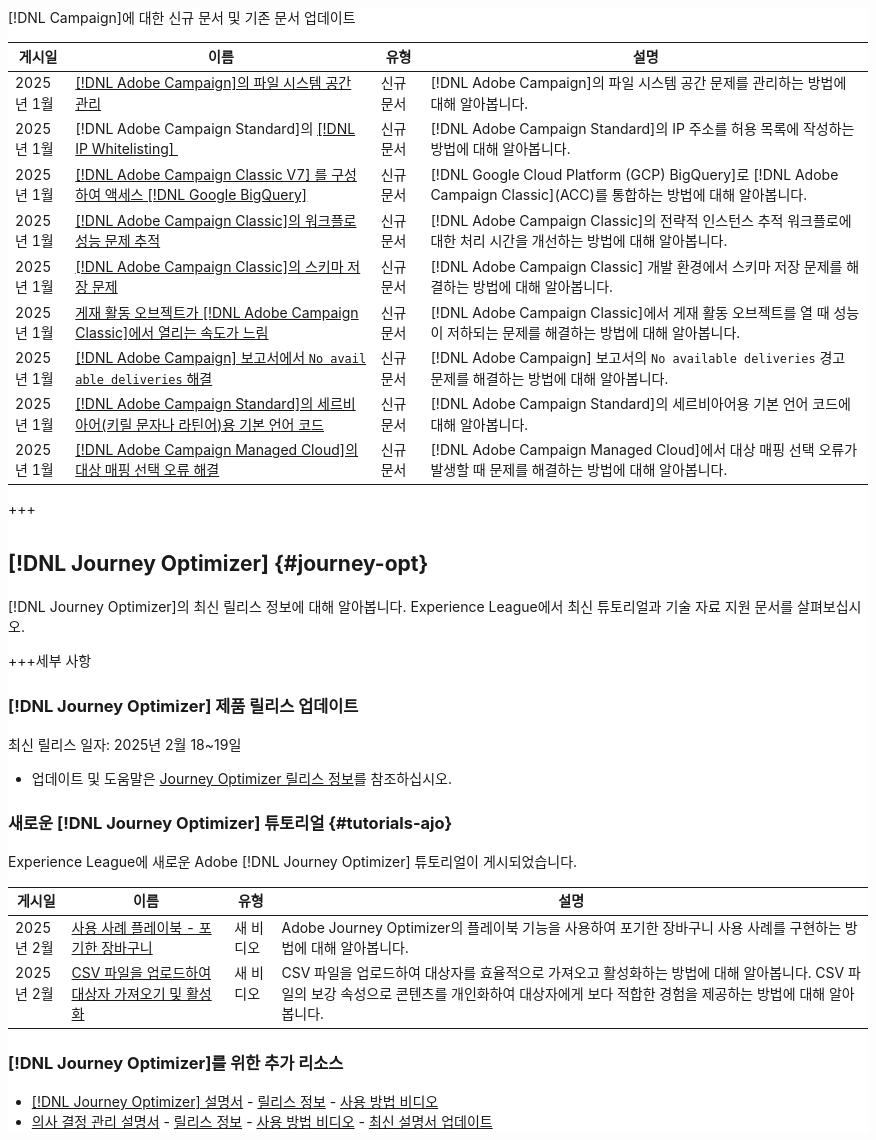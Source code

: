 [!DNL Campaign]에 대한 신규 문서 및 기존 문서 업데이트

| 게시일 | 이름 | 유형 | 설명 |
|---------|----|----|-----------|
| 2025년 1월 | [&#x200B; [!DNL Adobe Campaign]의 파일 시스템 공간 관리](https://experienceleague.adobe.com/ko/docs/experience-cloud-kcs/kbarticles/ka-25586) | 신규 문서 | [!DNL Adobe Campaign]의 파일 시스템 공간 문제를 관리하는 방법에 대해 알아봅니다. |
| 2025년 1월 |  [!DNL Adobe Campaign Standard]의 [[!DNL IP Whitelisting] &#x200B;](https://experienceleague.adobe.com/ko/docs/experience-cloud-kcs/kbarticles/ka-25610) | 신규 문서 | [!DNL Adobe Campaign Standard]의 IP 주소를 허용 목록에 작성하는 방법에 대해 알아봅니다. |
| 2025년 1월 | [&#x200B; [!DNL Adobe Campaign Classic V7] 를 구성하여 액세스 [!DNL Google BigQuery]](https://experienceleague.adobe.com/ko/docs/experience-cloud-kcs/kbarticles/ka-25618) | 신규 문서 | [!DNL Google Cloud Platform (GCP) BigQuery]로 [!DNL Adobe Campaign Classic]&#x200B;(ACC)를 통합하는 방법에 대해 알아봅니다. |
| 2025년 1월 | [&#x200B; [!DNL Adobe Campaign Classic]의 워크플로 성능 문제 추적](https://experienceleague.adobe.com/ko/docs/experience-cloud-kcs/kbarticles/ka-25628) | 신규 문서 | [!DNL Adobe Campaign Classic]의 전략적 인스턴스 추적 워크플로에 대한 처리 시간을 개선하는 방법에 대해 알아봅니다. |
| 2025년 1월 | [&#x200B; [!DNL Adobe Campaign Classic]의 스키마 저장 문제](https://experienceleague.adobe.com/ko/docs/experience-cloud-kcs/kbarticles/ka-25604) | 신규 문서 | [!DNL Adobe Campaign Classic] 개발 환경에서 스키마 저장 문제를 해결하는 방법에 대해 알아봅니다. |
| 2025년 1월 | [게재 활동 오브젝트가  [!DNL Adobe Campaign Classic]에서 열리는 속도가 느림](https://experienceleague.adobe.com/ko/docs/experience-cloud-kcs/kbarticles/ka-25451) | 신규 문서 | [!DNL Adobe Campaign Classic]에서 게재 활동 오브젝트를 열 때 성능이 저하되는 문제를 해결하는 방법에 대해 알아봅니다. |
| 2025년 1월 | [&#x200B; [!DNL Adobe Campaign] 보고서에서 `No available deliveries` 해결](https://experienceleague.adobe.com/ko/docs/experience-cloud-kcs/kbarticles/ka-25538) | 신규 문서 | [!DNL Adobe Campaign] 보고서의 `No available deliveries` 경고 문제를 해결하는 방법에 대해 알아봅니다. |
| 2025년 1월 | [&#x200B; [!DNL Adobe Campaign Standard]의 세르비아어(키릴 문자나 라틴어)용 기본 언어 코드](https://experienceleague.adobe.com/ko/docs/experience-cloud-kcs/kbarticles/ka-25598) | 신규 문서 | [!DNL Adobe Campaign Standard]의 세르비아어용 기본 언어 코드에 대해 알아봅니다. |
| 2025년 1월 | [&#x200B; [!DNL Adobe Campaign Managed Cloud]의 대상 매핑 선택 오류 해결](https://experienceleague.adobe.com/ko/docs/experience-cloud-kcs/kbarticles/ka-25592) | 신규 문서 | [!DNL Adobe Campaign Managed Cloud]에서 대상 매핑 선택 오류가 발생할 때 문제를 해결하는 방법에 대해 알아봅니다. |

+++

## [!DNL Journey Optimizer] {#journey-opt}

[!DNL Journey Optimizer]의 최신 릴리스 정보에 대해 알아봅니다. Experience League에서 최신 튜토리얼과 기술 자료 지원 문서를 살펴보십시오.

+++세부 사항

### [!DNL Journey Optimizer] 제품 릴리스 업데이트

최신 릴리스 일자: 2025년 2월 18~19일

* 업데이트 및 도움말은 [Journey Optimizer 릴리스 정보](https://experienceleague.adobe.com/ko/docs/journey-optimizer/using/whats-new/release-notes)를 참조하십시오.

### 새로운 [!DNL Journey Optimizer] 튜토리얼 {#tutorials-ajo}

Experience League에 새로운 Adobe [!DNL Journey Optimizer] 튜토리얼이 게시되었습니다.

| 게시일 | 이름 | 유형 | 설명 |
| -----------| ---------- | ---------- | ---------- |
| 2025년 2월 | [사용 사례 플레이북 - 포기한 장바구니](https://experienceleague.adobe.com/ko/docs/journey-optimizer-learn/tutorials/use-cases/abandoned-cart) | 새 비디오 | Adobe Journey Optimizer의 플레이북 기능을 사용하여 포기한 장바구니 사용 사례를 구현하는 방법에 대해 알아봅니다. |
| 2025년 2월 | [CSV 파일을 업로드하여 대상자 가져오기 및 활성화](https://experienceleague.adobe.com/ko/docs/journey-optimizer-learn/tutorials/profiles-audiences-subscriptions/import-and-activate-an-audience-by-uploading-a-csv-file) | 새 비디오 | CSV 파일을 업로드하여 대상자를 효율적으로 가져오고 활성화하는 방법에 대해 알아봅니다. CSV 파일의 보강 속성으로 콘텐츠를 개인화하여 대상자에게 보다 적합한 경험을 제공하는 방법에 대해 알아봅니다. |

### [!DNL Journey Optimizer]를 위한 추가 리소스

* [[!DNL Journey Optimizer] 설명서](https://experienceleague.adobe.com/ko/docs/journey-optimizer/using/ajo-home) - [릴리스 정보](https://experienceleague.adobe.com/ko/docs/journey-optimizer/using/whats-new/release-notes) - [사용 방법 비디오](https://experienceleague.adobe.com/ko/docs/journey-optimizer-learn/tutorials/overview)
* [의사 결정 관리 설명서](https://experienceleague.adobe.com/ko/docs/journey-optimizer/using/decisioning/offer-decisioning/get-started-decision/starting-offer-decisioning) - [릴리스 정보](https://experienceleague.adobe.com/ko/docs/journey-optimizer/using/whats-new/release-notes) - [사용 방법 비디오](https://experienceleague.adobe.com/ko/docs/journey-optimizer-learn/tutorials/decision-management/introduction-to-decision-management) - [최신 설명서 업데이트](https://experienceleague.adobe.com/ko/docs/journey-optimizer/using/whats-new/documentation-updates)
